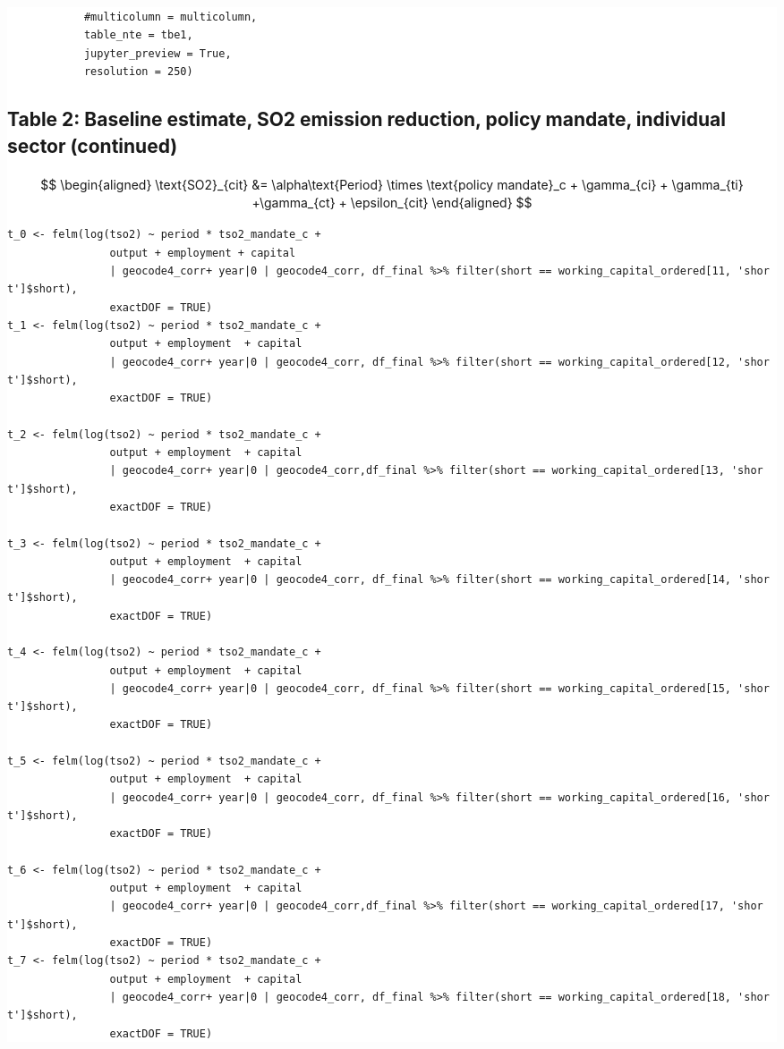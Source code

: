 ```sos kernel="Python 3"
            #multicolumn = multicolumn,
            table_nte = tbe1,
            jupyter_preview = True,
            resolution = 250)
```


## Table 2: Baseline estimate, SO2 emission reduction, policy mandate, individual sector (continued)

$$
\begin{aligned}
\text{SO2}_{cit}  &= \alpha\text{Period} \times \text{policy mandate}_c  + \gamma_{ci} + \gamma_{ti} +\gamma_{ct}  + \epsilon_{cit}
\end{aligned}
$$


```sos kernel="R"
t_0 <- felm(log(tso2) ~ period * tso2_mandate_c +
                output + employment + capital
                | geocode4_corr+ year|0 | geocode4_corr, df_final %>% filter(short == working_capital_ordered[11, 'short']$short),
                exactDOF = TRUE)
t_1 <- felm(log(tso2) ~ period * tso2_mandate_c +
                output + employment  + capital
                | geocode4_corr+ year|0 | geocode4_corr, df_final %>% filter(short == working_capital_ordered[12, 'short']$short),
                exactDOF = TRUE)

t_2 <- felm(log(tso2) ~ period * tso2_mandate_c +
                output + employment  + capital
                | geocode4_corr+ year|0 | geocode4_corr,df_final %>% filter(short == working_capital_ordered[13, 'short']$short),
                exactDOF = TRUE)

t_3 <- felm(log(tso2) ~ period * tso2_mandate_c +
                output + employment  + capital
                | geocode4_corr+ year|0 | geocode4_corr, df_final %>% filter(short == working_capital_ordered[14, 'short']$short),
                exactDOF = TRUE)

t_4 <- felm(log(tso2) ~ period * tso2_mandate_c +
                output + employment  + capital
                | geocode4_corr+ year|0 | geocode4_corr, df_final %>% filter(short == working_capital_ordered[15, 'short']$short),
                exactDOF = TRUE)

t_5 <- felm(log(tso2) ~ period * tso2_mandate_c +
                output + employment  + capital
                | geocode4_corr+ year|0 | geocode4_corr, df_final %>% filter(short == working_capital_ordered[16, 'short']$short),
                exactDOF = TRUE)

t_6 <- felm(log(tso2) ~ period * tso2_mandate_c +
                output + employment  + capital
                | geocode4_corr+ year|0 | geocode4_corr,df_final %>% filter(short == working_capital_ordered[17, 'short']$short),
                exactDOF = TRUE)
t_7 <- felm(log(tso2) ~ period * tso2_mandate_c +
                output + employment  + capital
                | geocode4_corr+ year|0 | geocode4_corr, df_final %>% filter(short == working_capital_ordered[18, 'short']$short),
                exactDOF = TRUE)
```